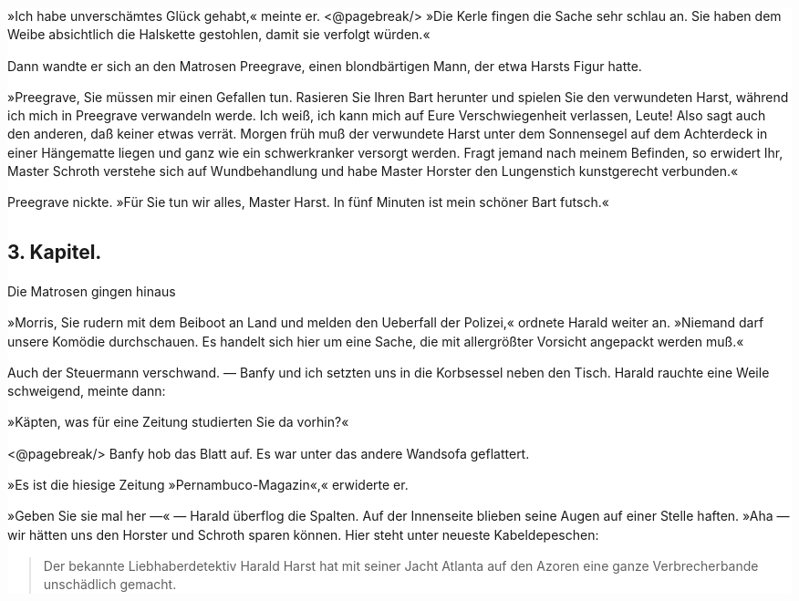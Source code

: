 »Ich habe unverschämtes Glück gehabt,« meinte er.
<@pagebreak/>
»Die Kerle fingen die Sache sehr schlau an. Sie haben dem
Weibe absichtlich die Halskette gestohlen, damit sie verfolgt
würden.«

Dann wandte er sich an den Matrosen Preegrave, einen
blondbärtigen Mann, der etwa Harsts Figur hatte.

»Preegrave, Sie müssen mir einen Gefallen tun.
Rasieren Sie Ihren Bart herunter und spielen Sie den
verwundeten Harst, während ich mich in Preegrave verwandeln
werde. Ich weiß, ich kann mich auf Eure Verschwiegenheit
verlassen, Leute! Also sagt auch den anderen, daß
keiner etwas verrät. Morgen früh muß der verwundete
Harst unter dem Sonnensegel auf dem Achterdeck in einer
Hängematte liegen und ganz wie ein schwerkranker versorgt
werden. Fragt jemand nach meinem Befinden, so
erwidert Ihr, Master Schroth verstehe sich auf Wundbehandlung
und habe Master Horster den Lungenstich kunstgerecht
verbunden.«

Preegrave nickte. »Für Sie tun wir alles, Master Harst.
In fünf Minuten ist mein schöner Bart futsch.«

<h2>3. Kapitel.</h2>

Die Matrosen gingen hinaus

»Morris, Sie rudern mit dem Beiboot an Land und
melden den Ueberfall der Polizei,« ordnete Harald weiter
an. »Niemand darf unsere Komödie durchschauen. Es
handelt sich hier um eine Sache, die mit allergrößter Vorsicht
angepackt werden muß.«

Auch der Steuermann verschwand. — Banfy und ich
setzten uns in die Korbsessel neben den Tisch. Harald
rauchte eine Weile schweigend, meinte dann:

»Käpten, was für eine Zeitung studierten Sie da
vorhin?«

<@pagebreak/>
Banfy hob das Blatt auf. Es war unter das andere
Wandsofa geflattert.

»Es ist die hiesige Zeitung »Pernambuco-Magazin«,«
erwiderte er.

»Geben Sie sie mal her —« — Harald überflog die
Spalten. Auf der Innenseite blieben seine Augen auf einer
Stelle haften. »Aha — wir hätten uns den Horster und
Schroth sparen können. Hier steht unter neueste
Kabeldepeschen:

> Der bekannte Liebhaberdetektiv Harald Harst hat mit
seiner Jacht Atlanta auf den Azoren eine ganze Verbrecherbande
unschädlich gemacht.
